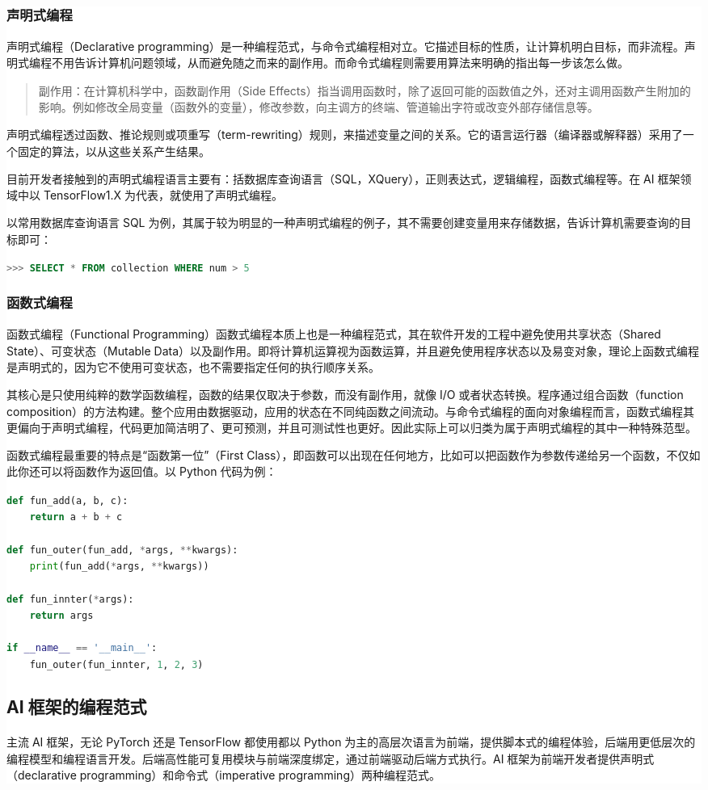 ### 声明式编程

声明式编程（Declarative programming）是一种编程范式，与命令式编程相对立。它描述目标的性质，让计算机明白目标，而非流程。声明式编程不用告诉计算机问题领域，从而避免随之而来的副作用。而命令式编程则需要用算法来明确的指出每一步该怎么做。

> 副作用：在计算机科学中，函数副作用（Side Effects）指当调用函数时，除了返回可能的函数值之外，还对主调用函数产生附加的影响。例如修改全局变量（函数外的变量），修改参数，向主调方的终端、管道输出字符或改变外部存储信息等。

声明式编程透过函数、推论规则或项重写（term-rewriting）规则，来描述变量之间的关系。它的语言运行器（编译器或解释器）采用了一个固定的算法，以从这些关系产生结果。

目前开发者接触到的声明式编程语言主要有：括数据库查询语言（SQL，XQuery），正则表达式，逻辑编程，函数式编程等。在 AI 框架领域中以 TensorFlow1.X 为代表，就使用了声明式编程。

以常用数据库查询语言 SQL 为例，其属于较为明显的一种声明式编程的例子，其不需要创建变量用来存储数据，告诉计算机需要查询的目标即可：

```SQL
>>> SELECT * FROM collection WHERE num > 5
```

### 函数式编程

函数式编程（Functional Programming）函数式编程本质上也是一种编程范式，其在软件开发的工程中避免使用共享状态（Shared State）、可变状态（Mutable Data）以及副作用。即将计算机运算视为函数运算，并且避免使用程序状态以及易变对象，理论上函数式编程是声明式的，因为它不使用可变状态，也不需要指定任何的执行顺序关系。

其核心是只使用纯粹的数学函数编程，函数的结果仅取决于参数，而没有副作用，就像 I/O 或者状态转换。程序通过组合函数（function composition）的方法构建。整个应用由数据驱动，应用的状态在不同纯函数之间流动。与命令式编程的面向对象编程而言，函数式编程其更偏向于声明式编程，代码更加简洁明了、更可预测，并且可测试性也更好。因此实际上可以归类为属于声明式编程的其中一种特殊范型。

函数式编程最重要的特点是“函数第一位”（First Class），即函数可以出现在任何地方，比如可以把函数作为参数传递给另一个函数，不仅如此你还可以将函数作为返回值。以 Python 代码为例：

```Python
def fun_add(a, b, c):
    return a + b + c

def fun_outer(fun_add, *args, **kwargs):
    print(fun_add(*args, **kwargs))

def fun_innter(*args):
    return args

if __name__ == '__main__':
    fun_outer(fun_innter, 1, 2, 3)
```

## AI 框架的编程范式

主流 AI 框架，无论 PyTorch 还是 TensorFlow 都使用都以 Python 为主的高层次语言为前端，提供脚本式的编程体验，后端用更低层次的编程模型和编程语言开发。后端高性能可复用模块与前端深度绑定，通过前端驱动后端方式执行。AI 框架为前端开发者提供声明式（declarative programming）和命令式（imperative programming）两种编程范式。
